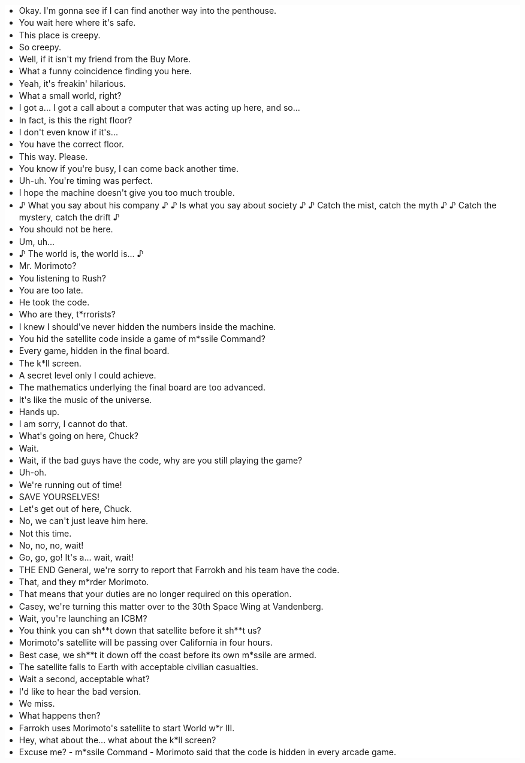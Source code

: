- Okay. I'm gonna see if I can find another way into the penthouse.
- You wait here where it's safe.
- This place is creepy.
- So creepy.
- Well, if it isn't my friend from the Buy More.
- What a funny coincidence finding you here.
- Yeah, it's freakin' hilarious.
- What a small world, right?
- I got a... I got a call about a computer that was acting up here, and so...
- In fact, is this the right floor?
- I don't even know if it's...
- You have the correct floor.
- This way. Please.
- You know if you're busy, I can come back another time.
- Uh-uh. You're timing was perfect.
- I hope the machine doesn't give you too much trouble.
- ♪ What you say about his company ♪
♪ Is what you say about society ♪
♪ Catch the mist, catch the myth ♪
♪ Catch the mystery, catch the drift ♪
- You should not be here.
- Um, uh...
- ♪ The world is, the world is... ♪
- Mr. Morimoto?
- You listening to Rush?
- You are too late.
- He took the code.
- Who are they, t\*rrorists?
- I knew I should've never hidden the numbers inside the machine.
- You hid the satellite code inside a game of m\*ssile Command?
- Every game, hidden in the final board.
- The k\*ll screen.
- A secret level only I could achieve.
- The mathematics underlying the final board are too advanced.
- It's like the music of the universe.
- Hands up.
- I am sorry, I cannot do that.
- What's going on here, Chuck?
- Wait.
- Wait, if the bad guys have the code, why are you still playing the game?
- Uh-oh.
- We're running out of time!
- SAVE YOURSELVES!
- Let's get out of here, Chuck.
- No, we can't just leave him here.
- Not this time.
- No, no, no, wait!
- Go, go, go! It's a... wait, wait!
- THE END General, we're sorry to report that Farrokh and his team have the code.
- That, and they m\*rder Morimoto.
- That means that your duties are no longer required on this operation.
- Casey, we're turning this matter over to the 30th Space Wing at Vandenberg.
- Wait, you're launching an ICBM?
- You think you can sh\*\*t down that satellite before it sh\*\*t us?
- Morimoto's satellite will be passing over California in four hours.
- Best case, we sh\*\*t it down off the coast before its own m\*ssile are armed.
- The satellite falls to Earth with acceptable civilian casualties.
- Wait a second, acceptable what?
- I'd like to hear the bad version.
- We miss.
- What happens then?
- Farrokh uses Morimoto's satellite to start World w\*r III.
- Hey, what about the... what about the k\*ll screen?
- Excuse me? - m\*ssile Command - Morimoto said that the code is hidden in every arcade game.
